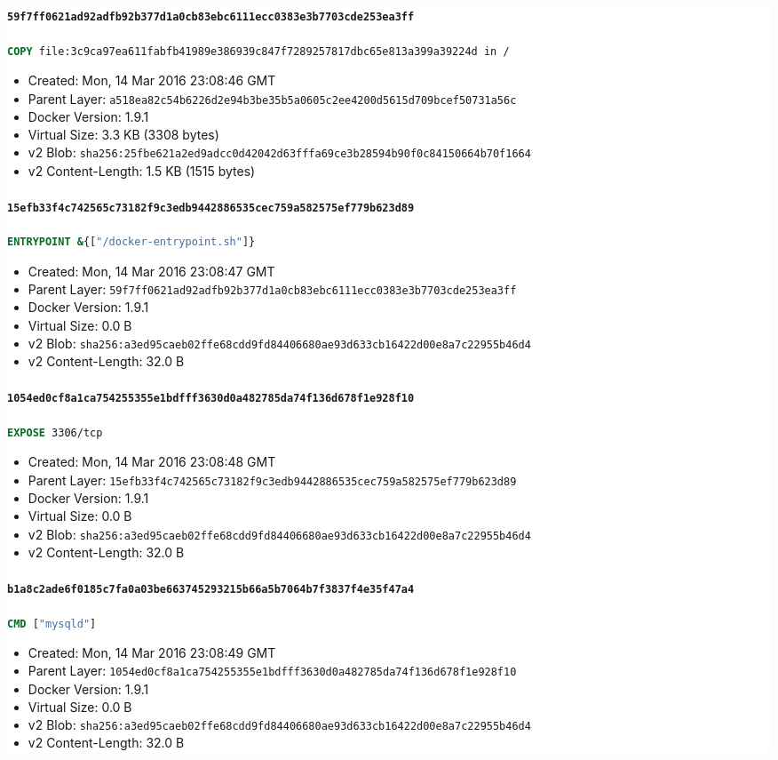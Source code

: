 #### `59f7ff0621ad92adfb92b377d1a0cb83ebc6111ecc0383e3b7703cde253ea3ff`

```dockerfile
COPY file:3c9ca97ea611fabfb41989e386939c847f7289257817dbc65e813a399a39224d in /
```

-	Created: Mon, 14 Mar 2016 23:08:46 GMT
-	Parent Layer: `a518ea82c54b6226d2e94b3be35b5a0605c2ee4200d5615d709bcef50731a56c`
-	Docker Version: 1.9.1
-	Virtual Size: 3.3 KB (3308 bytes)
-	v2 Blob: `sha256:25fbe621a2ed9adcc0d42042d63fffa69ce3b28594b90f0c84150664b70f1664`
-	v2 Content-Length: 1.5 KB (1515 bytes)

#### `15efb33f4c742565c73182f9c3edb9442886535cec759a582575ef779b623d89`

```dockerfile
ENTRYPOINT &{["/docker-entrypoint.sh"]}
```

-	Created: Mon, 14 Mar 2016 23:08:47 GMT
-	Parent Layer: `59f7ff0621ad92adfb92b377d1a0cb83ebc6111ecc0383e3b7703cde253ea3ff`
-	Docker Version: 1.9.1
-	Virtual Size: 0.0 B
-	v2 Blob: `sha256:a3ed95caeb02ffe68cdd9fd84406680ae93d633cb16422d00e8a7c22955b46d4`
-	v2 Content-Length: 32.0 B

#### `1054ed0cf8a1ca754255355e1bdfff3630d0a482785da74f136d678f1e928f10`

```dockerfile
EXPOSE 3306/tcp
```

-	Created: Mon, 14 Mar 2016 23:08:48 GMT
-	Parent Layer: `15efb33f4c742565c73182f9c3edb9442886535cec759a582575ef779b623d89`
-	Docker Version: 1.9.1
-	Virtual Size: 0.0 B
-	v2 Blob: `sha256:a3ed95caeb02ffe68cdd9fd84406680ae93d633cb16422d00e8a7c22955b46d4`
-	v2 Content-Length: 32.0 B

#### `b1a8c2ade6f0185c7fa0a03be663745293215b66a5b7064b7f3837f4e35f47a4`

```dockerfile
CMD ["mysqld"]
```

-	Created: Mon, 14 Mar 2016 23:08:49 GMT
-	Parent Layer: `1054ed0cf8a1ca754255355e1bdfff3630d0a482785da74f136d678f1e928f10`
-	Docker Version: 1.9.1
-	Virtual Size: 0.0 B
-	v2 Blob: `sha256:a3ed95caeb02ffe68cdd9fd84406680ae93d633cb16422d00e8a7c22955b46d4`
-	v2 Content-Length: 32.0 B
